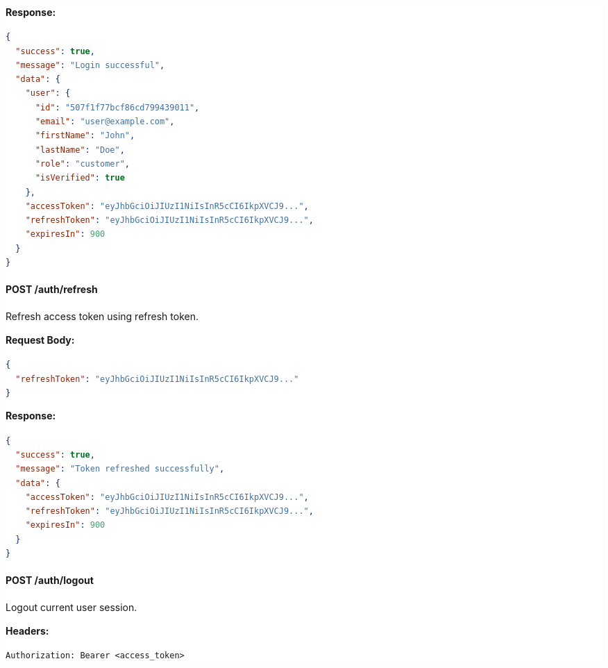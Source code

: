 **Response:**

```json
{
  "success": true,
  "message": "Login successful",
  "data": {
    "user": {
      "id": "507f1f77bcf86cd799439011",
      "email": "user@example.com",
      "firstName": "John",
      "lastName": "Doe",
      "role": "customer",
      "isVerified": true
    },
    "accessToken": "eyJhbGciOiJIUzI1NiIsInR5cCI6IkpXVCJ9...",
    "refreshToken": "eyJhbGciOiJIUzI1NiIsInR5cCI6IkpXVCJ9...",
    "expiresIn": 900
  }
}
```

#### POST /auth/refresh

Refresh access token using refresh token.

**Request Body:**

```json
{
  "refreshToken": "eyJhbGciOiJIUzI1NiIsInR5cCI6IkpXVCJ9..."
}
```

**Response:**

```json
{
  "success": true,
  "message": "Token refreshed successfully",
  "data": {
    "accessToken": "eyJhbGciOiJIUzI1NiIsInR5cCI6IkpXVCJ9...",
    "refreshToken": "eyJhbGciOiJIUzI1NiIsInR5cCI6IkpXVCJ9...",
    "expiresIn": 900
  }
}
```

#### POST /auth/logout

Logout current user session.

**Headers:**

```
Authorization: Bearer <access_token>
```
